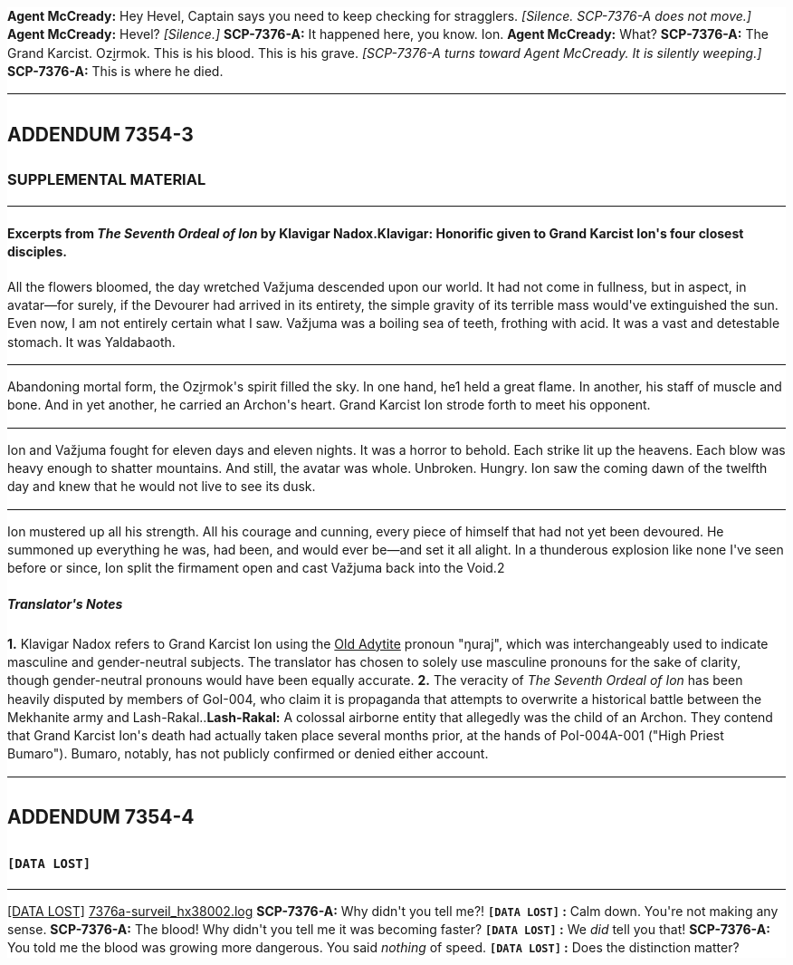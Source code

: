 **Agent McCready:** Hey Hevel, Captain says you need to keep checking for stragglers.
_[Silence. SCP-7376-A does not move.]_
**Agent McCready:** Hevel?
_[Silence.]_
**SCP-7376-A:** It happened here, you know. Ion.
**Agent McCready:** What?
**SCP-7376-A:** The Grand Karcist. Ozi̮rmok. This is his blood. This is his grave.
_[SCP-7376-A turns toward Agent McCready. It is silently weeping.]_
**SCP-7376-A:** This is where he died.
* * *
## **ADDENDUM 7354-3**
### **SUPPLEMENTAL MATERIAL**
* * *
#### Excerpts from _The Seventh Ordeal of Ion_ by Klavigar Nadox.**Klavigar:** Honorific given to Grand Karcist Ion's four closest disciples.
All the flowers bloomed, the day wretched Važjuma descended upon our world. It had not come in fullness, but in aspect, in avatar—for surely, if the Devourer had arrived in its entirety, the simple gravity of its terrible mass would've extinguished the sun.
Even now, I am not entirely certain what I saw. Važjuma was a boiling sea of teeth, frothing with acid. It was a vast and detestable stomach. It was Yaldabaoth.
* * *
Abandoning mortal form, the Ozi̮rmok's spirit filled the sky. In one hand, he1 held a great flame. In another, his staff of muscle and bone. And in yet another, he carried an Archon's heart.
Grand Karcist Ion strode forth to meet his opponent.
* * *
Ion and Važjuma fought for eleven days and eleven nights. It was a horror to behold. Each strike lit up the heavens. Each blow was heavy enough to shatter mountains. And still, the avatar was whole. Unbroken. Hungry.
Ion saw the coming dawn of the twelfth day and knew that he would not live to see its dusk.
* * *
Ion mustered up all his strength. All his courage and cunning, every piece of himself that had not yet been devoured. He summoned up everything he was, had been, and would ever be—and set it all alight. In a thunderous explosion like none I've seen before or since, Ion split the firmament open and cast Važjuma back into the Void.2
##### Translator's Notes
**1.** Klavigar Nadox refers to Grand Karcist Ion using the [Old Adytite](/old-adytite-language) pronoun "ŋuraj", which was interchangeably used to indicate masculine and gender-neutral subjects. The translator has chosen to solely use masculine pronouns for the sake of clarity, though gender-neutral pronouns would have been equally accurate.
**2.** The veracity of _The Seventh Ordeal of Ion_ has been heavily disputed by members of GoI-004, who claim it is propaganda that attempts to overwrite a historical battle between the Mekhanite army and Lash-Rakal..**Lash-Rakal:** A colossal airborne entity that allegedly was the child of an Archon. They contend that Grand Karcist Ion's death had actually taken place several months prior, at the hands of PoI-004A-001 ("High Priest Bumaro").
Bumaro, notably, has not publicly confirmed or denied either account.
* * *
## **ADDENDUM 7354-4**
### **`[DATA LOST]`**
* * *
[[DATA LOST]](javascript:;)
[7376a-surveil_hx38002.log](javascript:;)
**SCP-7376-A:** Why didn't you tell me?!
**`[DATA LOST]` :** Calm down. You're not making any sense.
**SCP-7376-A:** The blood! Why didn't you tell me it was becoming faster?
**`[DATA LOST]` :** We _did_ tell you that!
**SCP-7376-A:** You told me the blood was growing more dangerous. You said _nothing_ of speed.
**`[DATA LOST]` :** Does the distinction matter?